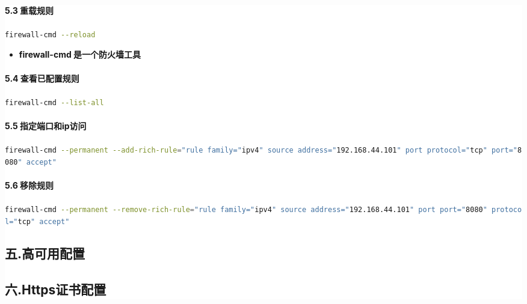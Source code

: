 #### 5.3 重载规则

```sh
firewall-cmd --reload
```

-  **firewall-cmd   是一个防火墙工具**

#### 5.4 查看已配置规则

```sh
firewall-cmd --list-all
```

#### 5.5 指定端口和ip访问

```sh
firewall-cmd --permanent --add-rich-rule="rule family="ipv4" source address="192.168.44.101" port protocol="tcp" port="8080" accept"
```

#### 5.6 移除规则

```sh
firewall-cmd --permanent --remove-rich-rule="rule family="ipv4" source address="192.168.44.101" port port="8080" protocol="tcp" accept"
```

## 五.高可用配置

## 六.Https证书配置